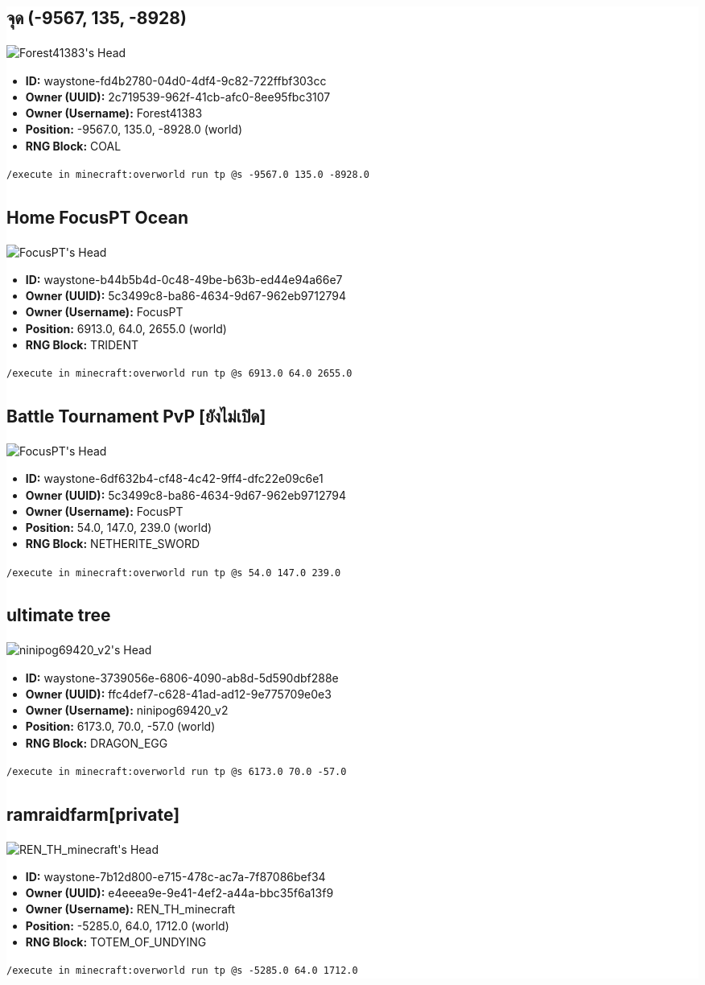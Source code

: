 ## จุด (-9567, 135, -8928)
![Forest41383's Head](https://api.creepernation.net/head/2c719539-962f-41cb-afc0-8ee95fbc3107)
- **ID:** waystone-fd4b2780-04d0-4df4-9c82-722ffbf303cc
- **Owner (UUID):** 2c719539-962f-41cb-afc0-8ee95fbc3107
- **Owner (Username):** Forest41383
- **Position:** -9567.0, 135.0, -8928.0 (world)
- **RNG Block:** COAL
```mcfunction
/execute in minecraft:overworld run tp @s -9567.0 135.0 -8928.0
```

## Home FocusPT Ocean
![FocusPT's Head](https://api.creepernation.net/head/5c3499c8-ba86-4634-9d67-962eb9712794)
- **ID:** waystone-b44b5b4d-0c48-49be-b63b-ed44e94a66e7
- **Owner (UUID):** 5c3499c8-ba86-4634-9d67-962eb9712794
- **Owner (Username):** FocusPT
- **Position:** 6913.0, 64.0, 2655.0 (world)
- **RNG Block:** TRIDENT
```mcfunction
/execute in minecraft:overworld run tp @s 6913.0 64.0 2655.0
```

## Battle Tournament PvP [ยังไม่เปิด]
![FocusPT's Head](https://api.creepernation.net/head/5c3499c8-ba86-4634-9d67-962eb9712794)
- **ID:** waystone-6df632b4-cf48-4c42-9ff4-dfc22e09c6e1
- **Owner (UUID):** 5c3499c8-ba86-4634-9d67-962eb9712794
- **Owner (Username):** FocusPT
- **Position:** 54.0, 147.0, 239.0 (world)
- **RNG Block:** NETHERITE_SWORD
```mcfunction
/execute in minecraft:overworld run tp @s 54.0 147.0 239.0
```

## ultimate tree
![ninipog69420_v2's Head](https://api.creepernation.net/head/ffc4def7-c628-41ad-ad12-9e775709e0e3)
- **ID:** waystone-3739056e-6806-4090-ab8d-5d590dbf288e
- **Owner (UUID):** ffc4def7-c628-41ad-ad12-9e775709e0e3
- **Owner (Username):** ninipog69420_v2
- **Position:** 6173.0, 70.0, -57.0 (world)
- **RNG Block:** DRAGON_EGG
```mcfunction
/execute in minecraft:overworld run tp @s 6173.0 70.0 -57.0
```

## ramraidfarm[private]
![REN_TH_minecraft's Head](https://api.creepernation.net/head/e4eeea9e-9e41-4ef2-a44a-bbc35f6a13f9)
- **ID:** waystone-7b12d800-e715-478c-ac7a-7f87086bef34
- **Owner (UUID):** e4eeea9e-9e41-4ef2-a44a-bbc35f6a13f9
- **Owner (Username):** REN_TH_minecraft
- **Position:** -5285.0, 64.0, 1712.0 (world)
- **RNG Block:** TOTEM_OF_UNDYING
```mcfunction
/execute in minecraft:overworld run tp @s -5285.0 64.0 1712.0
```
